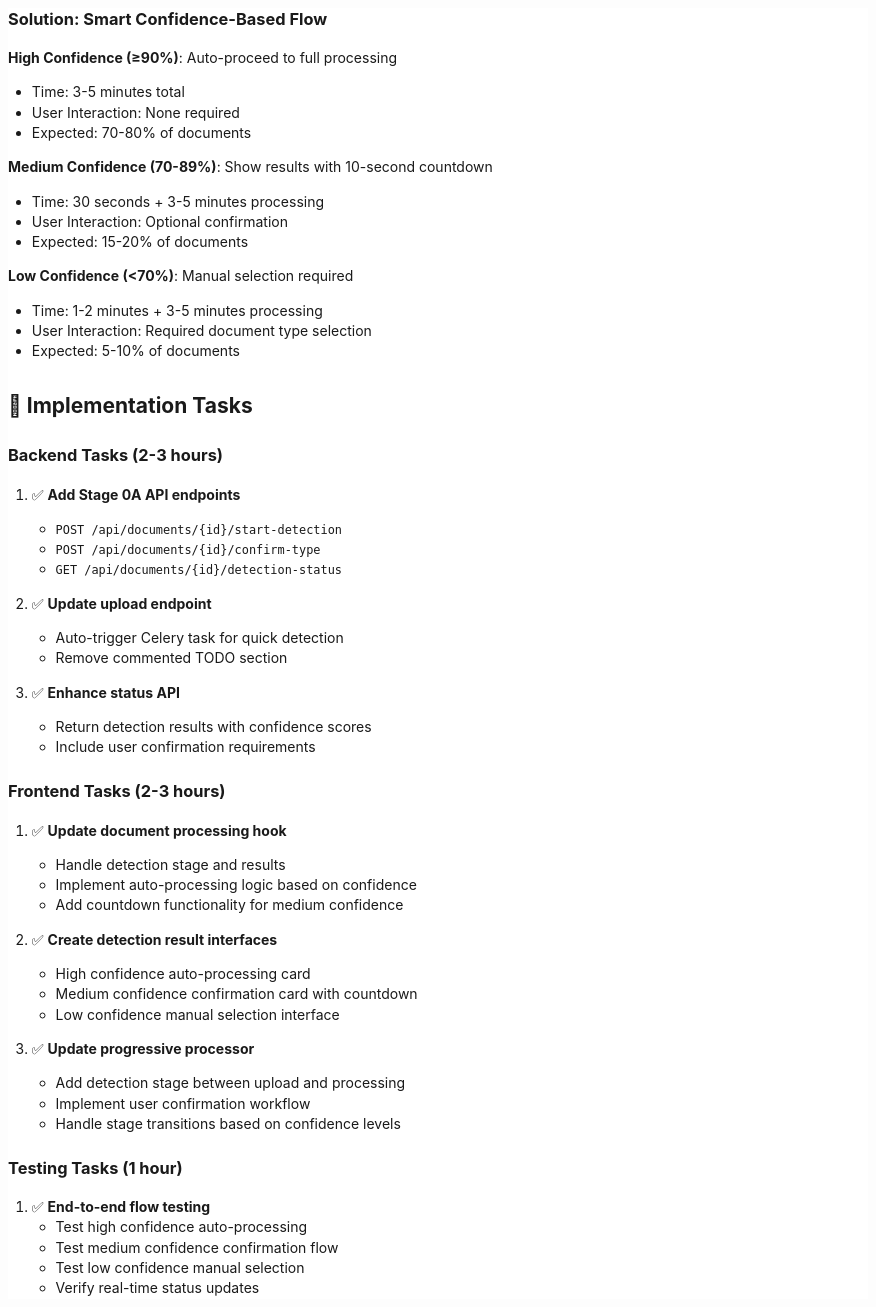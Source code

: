 ### Solution: Smart Confidence-Based Flow

**High Confidence (≥90%)**: Auto-proceed to full processing
- Time: 3-5 minutes total
- User Interaction: None required
- Expected: 70-80% of documents

**Medium Confidence (70-89%)**: Show results with 10-second countdown
- Time: 30 seconds + 3-5 minutes processing
- User Interaction: Optional confirmation
- Expected: 15-20% of documents

**Low Confidence (<70%)**: Manual selection required
- Time: 1-2 minutes + 3-5 minutes processing
- User Interaction: Required document type selection
- Expected: 5-10% of documents

## 🚧 Implementation Tasks

### Backend Tasks (2-3 hours)
1. ✅ **Add Stage 0A API endpoints**
   - `POST /api/documents/{id}/start-detection`
   - `POST /api/documents/{id}/confirm-type`
   - `GET /api/documents/{id}/detection-status`

2. ✅ **Update upload endpoint**
   - Auto-trigger Celery task for quick detection
   - Remove commented TODO section

3. ✅ **Enhance status API**
   - Return detection results with confidence scores
   - Include user confirmation requirements

### Frontend Tasks (2-3 hours)
1. ✅ **Update document processing hook**
   - Handle detection stage and results
   - Implement auto-processing logic based on confidence
   - Add countdown functionality for medium confidence

2. ✅ **Create detection result interfaces**
   - High confidence auto-processing card
   - Medium confidence confirmation card with countdown
   - Low confidence manual selection interface

3. ✅ **Update progressive processor**
   - Add detection stage between upload and processing
   - Implement user confirmation workflow
   - Handle stage transitions based on confidence levels

### Testing Tasks (1 hour)
1. ✅ **End-to-end flow testing**
   - Test high confidence auto-processing
   - Test medium confidence confirmation flow
   - Test low confidence manual selection
   - Verify real-time status updates
